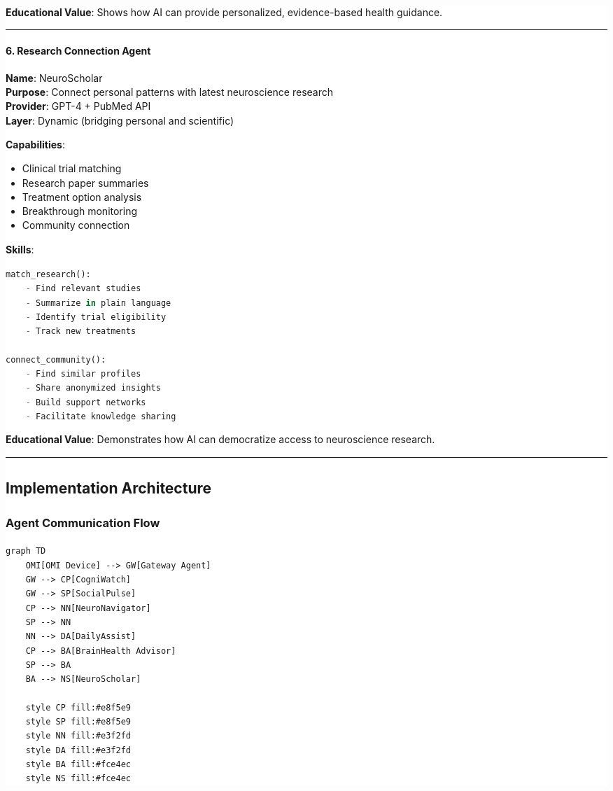 **Educational Value**: Shows how AI can provide personalized, evidence-based health guidance.

---

#### 6. Research Connection Agent
**Name**: NeuroScholar  
**Purpose**: Connect personal patterns with latest neuroscience research  
**Provider**: GPT-4 + PubMed API  
**Layer**: Dynamic (bridging personal and scientific)

**Capabilities**:
- Clinical trial matching
- Research paper summaries
- Treatment option analysis
- Breakthrough monitoring
- Community connection

**Skills**:
```python
match_research():
    - Find relevant studies
    - Summarize in plain language
    - Identify trial eligibility
    - Track new treatments

connect_community():
    - Find similar profiles
    - Share anonymized insights
    - Build support networks
    - Facilitate knowledge sharing
```

**Educational Value**: Demonstrates how AI can democratize access to neuroscience research.

---

## Implementation Architecture

### Agent Communication Flow
```mermaid
graph TD
    OMI[OMI Device] --> GW[Gateway Agent]
    GW --> CP[CogniWatch]
    GW --> SP[SocialPulse]
    CP --> NN[NeuroNavigator]
    SP --> NN
    NN --> DA[DailyAssist]
    CP --> BA[BrainHealth Advisor]
    SP --> BA
    BA --> NS[NeuroScholar]
    
    style CP fill:#e8f5e9
    style SP fill:#e8f5e9
    style NN fill:#e3f2fd
    style DA fill:#e3f2fd
    style BA fill:#fce4ec
    style NS fill:#fce4ec
```
